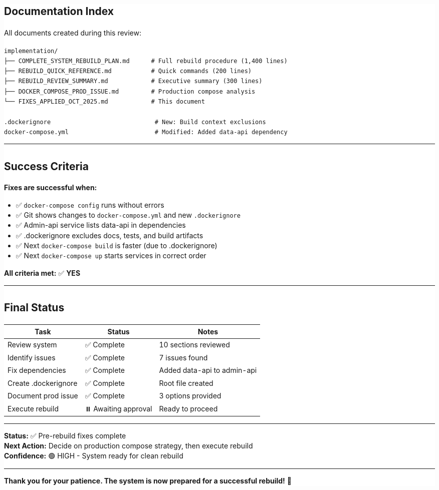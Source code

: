 
## Documentation Index

All documents created during this review:

```
implementation/
├── COMPLETE_SYSTEM_REBUILD_PLAN.md      # Full rebuild procedure (1,400 lines)
├── REBUILD_QUICK_REFERENCE.md           # Quick commands (200 lines)
├── REBUILD_REVIEW_SUMMARY.md            # Executive summary (300 lines)
├── DOCKER_COMPOSE_PROD_ISSUE.md         # Production compose analysis
└── FIXES_APPLIED_OCT_2025.md            # This document

.dockerignore                             # New: Build context exclusions
docker-compose.yml                        # Modified: Added data-api dependency
```

---

## Success Criteria

**Fixes are successful when:**
- ✅ `docker-compose config` runs without errors
- ✅ Git shows changes to `docker-compose.yml` and new `.dockerignore`
- ✅ Admin-api service lists data-api in dependencies
- ✅ .dockerignore excludes docs, tests, and build artifacts
- ✅ Next `docker-compose build` is faster (due to .dockerignore)
- ✅ Next `docker-compose up` starts services in correct order

**All criteria met:** ✅ **YES**

---

## Final Status

| Task | Status | Notes |
|------|--------|-------|
| Review system | ✅ Complete | 10 sections reviewed |
| Identify issues | ✅ Complete | 7 issues found |
| Fix dependencies | ✅ Complete | Added data-api to admin-api |
| Create .dockerignore | ✅ Complete | Root file created |
| Document prod issue | ✅ Complete | 3 options provided |
| Execute rebuild | ⏸️ Awaiting approval | Ready to proceed |

---

**Status:** ✅ Pre-rebuild fixes complete  
**Next Action:** Decide on production compose strategy, then execute rebuild  
**Confidence:** 🟢 HIGH - System ready for clean rebuild

---

**Thank you for your patience. The system is now prepared for a successful rebuild!** 🚀

